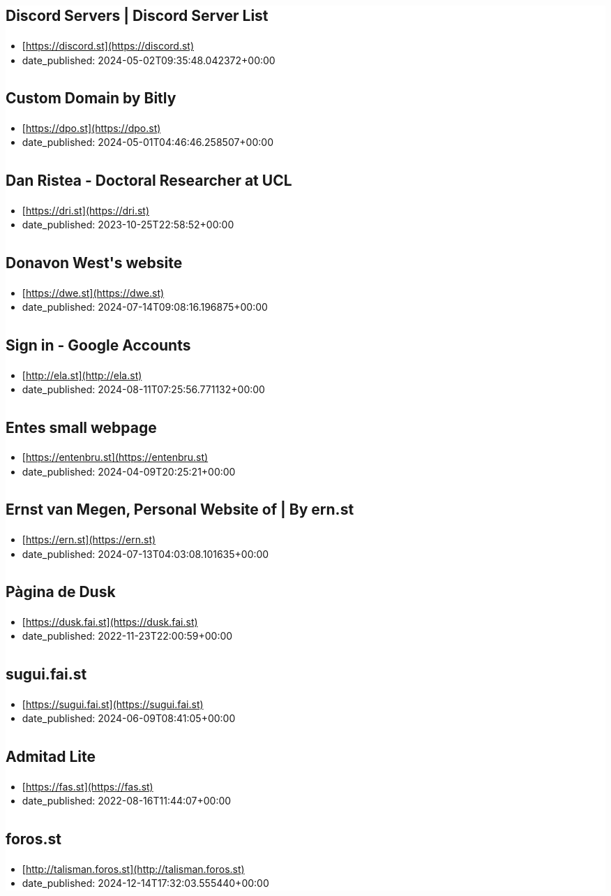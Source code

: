  ## Discord Servers | Discord Server List
 - [https://discord.st](https://discord.st)
 - date_published: 2024-05-02T09:35:48.042372+00:00

 ## Custom Domain by Bitly
 - [https://dpo.st](https://dpo.st)
 - date_published: 2024-05-01T04:46:46.258507+00:00

 ## Dan Ristea - Doctoral Researcher at UCL
 - [https://dri.st](https://dri.st)
 - date_published: 2023-10-25T22:58:52+00:00

 ## Donavon West's website
 - [https://dwe.st](https://dwe.st)
 - date_published: 2024-07-14T09:08:16.196875+00:00

 ## Sign in - Google Accounts
 - [http://ela.st](http://ela.st)
 - date_published: 2024-08-11T07:25:56.771132+00:00

 ## Entes small webpage
 - [https://entenbru.st](https://entenbru.st)
 - date_published: 2024-04-09T20:25:21+00:00

 ## Ernst van Megen, Personal Website of | By ern.st
 - [https://ern.st](https://ern.st)
 - date_published: 2024-07-13T04:03:08.101635+00:00

 ## Pàgina de Dusk
 - [https://dusk.fai.st](https://dusk.fai.st)
 - date_published: 2022-11-23T22:00:59+00:00

 ## sugui.fai.st
 - [https://sugui.fai.st](https://sugui.fai.st)
 - date_published: 2024-06-09T08:41:05+00:00

 ## Admitad Lite
 - [https://fas.st](https://fas.st)
 - date_published: 2022-08-16T11:44:07+00:00

 ## foros.st
 - [http://talisman.foros.st](http://talisman.foros.st)
 - date_published: 2024-12-14T17:32:03.555440+00:00
